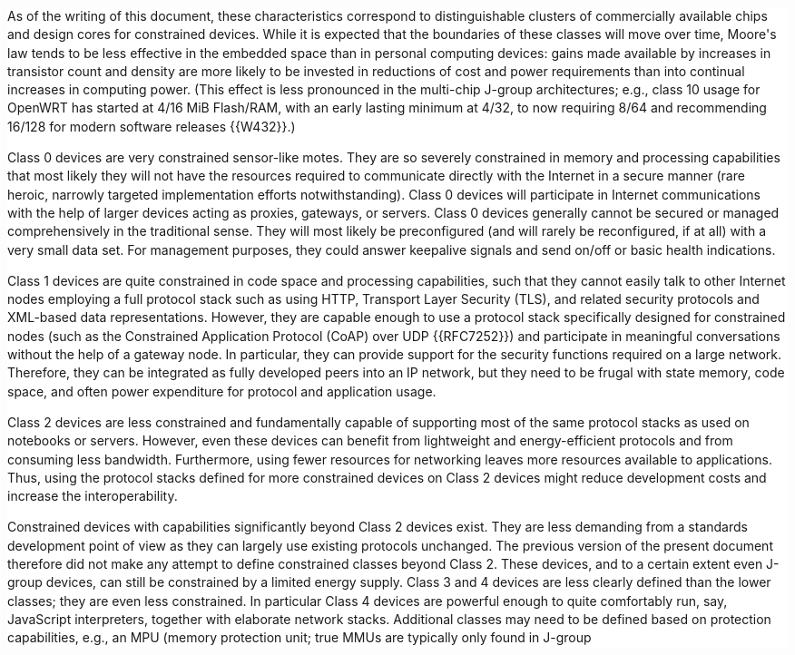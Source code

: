 As of the writing of this document, these characteristics correspond
to distinguishable clusters of commercially available chips and design
cores for constrained devices.  While it is expected that the
boundaries of these classes will move over time, Moore's law tends to
be less effective in the embedded space than in personal computing
devices: gains made available by increases in transistor count and
density are more likely to be invested in reductions of cost and power
requirements than into continual increases in computing power.
(This effect is less pronounced in the multi-chip J-group
architectures; e.g., class 10 usage for OpenWRT has started at 4/16
MiB Flash/RAM, with an early lasting minimum at 4/32, to now requiring
8/64 and recommending 16/128 for modern software releases {{W432}}.)

Class 0 devices are very constrained sensor-like motes.  They are so
severely constrained in memory and processing capabilities that most
likely they will not have the resources required to communicate
directly with the Internet in a secure manner (rare heroic, narrowly
targeted implementation efforts
notwithstanding).  Class 0 devices will participate in Internet
communications with the help of larger devices acting as proxies,
gateways, or servers.  Class 0 devices generally cannot be secured or managed
comprehensively in the traditional sense.  They will most likely be
preconfigured (and will rarely be reconfigured, if at all) with a very
small data set.  For management purposes, they could answer keepalive
signals and send on/off or basic health indications.

Class 1 devices are quite constrained in code space and processing
capabilities, such that they
cannot easily talk to other Internet nodes employing a
full protocol stack such as using HTTP, Transport Layer Security (TLS), and
related security
protocols and XML-based data representations.
However, they are capable enough to
use a protocol stack specifically designed for
constrained nodes (such as the Constrained Application Protocol (CoAP) over
UDP {{RFC7252}}) and participate in meaningful
conversations without the help of a gateway node.  In particular, they
can provide support for the security functions required on a large
network.  Therefore, they can be integrated as fully developed peers
into an IP network, but they need to be frugal with state
memory, code space, and often power expenditure for protocol and
application usage.

Class 2 devices are less constrained and fundamentally capable of
supporting most of the same protocol stacks as used on
notebooks or servers.  However, even these devices can benefit from
lightweight and energy-efficient protocols and from consuming less
bandwidth.  Furthermore, using fewer resources for networking leaves
more resources available to applications.  Thus, using the protocol
stacks defined for more constrained devices on Class 2 devices
might reduce development costs and increase the interoperability.

Constrained devices with capabilities significantly beyond Class 2
devices exist.  They are less demanding from a standards development
point of view as they can largely use existing protocols unchanged.
The previous version of the present document therefore did not make
any attempt to define constrained classes beyond Class 2.  These
devices, and to a certain extent even J-group devices, can still be
constrained by a limited energy supply.  Class 3 and 4 devices are
less clearly defined than the lower classes; they are even less
constrained.  In particular Class 4 devices are powerful enough to
quite comfortably run, say, JavaScript interpreters, together with
elaborate network stacks.  Additional classes
may need to be defined based on protection capabilities, e.g., an MPU
(memory protection unit; true MMUs are typically only found in J-group